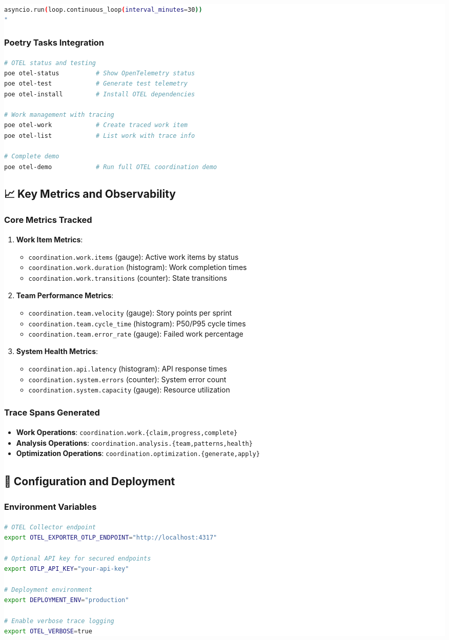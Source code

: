 ```bash
asyncio.run(loop.continuous_loop(interval_minutes=30))
"
```

### Poetry Tasks Integration
```bash
# OTEL status and testing
poe otel-status          # Show OpenTelemetry status
poe otel-test            # Generate test telemetry
poe otel-install         # Install OTEL dependencies

# Work management with tracing
poe otel-work            # Create traced work item
poe otel-list            # List work with trace info

# Complete demo
poe otel-demo            # Run full OTEL coordination demo
```

## 📈 Key Metrics and Observability

### Core Metrics Tracked
1. **Work Item Metrics**:
   - `coordination.work.items` (gauge): Active work items by status
   - `coordination.work.duration` (histogram): Work completion times
   - `coordination.work.transitions` (counter): State transitions

2. **Team Performance Metrics**:
   - `coordination.team.velocity` (gauge): Story points per sprint
   - `coordination.team.cycle_time` (histogram): P50/P95 cycle times
   - `coordination.team.error_rate` (gauge): Failed work percentage

3. **System Health Metrics**:
   - `coordination.api.latency` (histogram): API response times
   - `coordination.system.errors` (counter): System error count
   - `coordination.system.capacity` (gauge): Resource utilization

### Trace Spans Generated
- **Work Operations**: `coordination.work.{claim,progress,complete}`
- **Analysis Operations**: `coordination.analysis.{team,patterns,health}`
- **Optimization Operations**: `coordination.optimization.{generate,apply}`

## 🔧 Configuration and Deployment

### Environment Variables
```bash
# OTEL Collector endpoint
export OTEL_EXPORTER_OTLP_ENDPOINT="http://localhost:4317"

# Optional API key for secured endpoints
export OTLP_API_KEY="your-api-key"

# Deployment environment
export DEPLOYMENT_ENV="production"

# Enable verbose trace logging
export OTEL_VERBOSE=true
```
